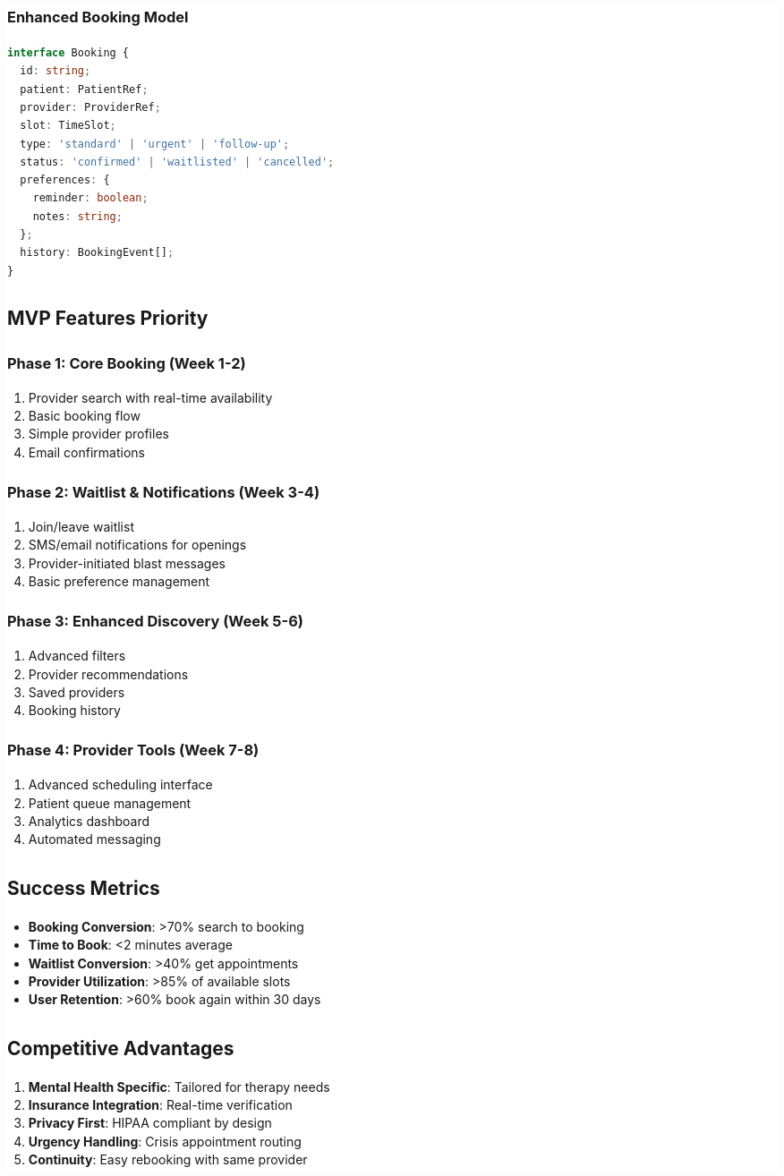 ### Enhanced Booking Model
```typescript
interface Booking {
  id: string;
  patient: PatientRef;
  provider: ProviderRef;
  slot: TimeSlot;
  type: 'standard' | 'urgent' | 'follow-up';
  status: 'confirmed' | 'waitlisted' | 'cancelled';
  preferences: {
    reminder: boolean;
    notes: string;
  };
  history: BookingEvent[];
}
```

## MVP Features Priority

### Phase 1: Core Booking (Week 1-2)
1. Provider search with real-time availability
2. Basic booking flow
3. Simple provider profiles
4. Email confirmations

### Phase 2: Waitlist & Notifications (Week 3-4)
1. Join/leave waitlist
2. SMS/email notifications for openings
3. Provider-initiated blast messages
4. Basic preference management

### Phase 3: Enhanced Discovery (Week 5-6)
1. Advanced filters
2. Provider recommendations
3. Saved providers
4. Booking history

### Phase 4: Provider Tools (Week 7-8)
1. Advanced scheduling interface
2. Patient queue management
3. Analytics dashboard
4. Automated messaging

## Success Metrics
- **Booking Conversion**: >70% search to booking
- **Time to Book**: <2 minutes average
- **Waitlist Conversion**: >40% get appointments
- **Provider Utilization**: >85% of available slots
- **User Retention**: >60% book again within 30 days

## Competitive Advantages
1. **Mental Health Specific**: Tailored for therapy needs
2. **Insurance Integration**: Real-time verification
3. **Privacy First**: HIPAA compliant by design
4. **Urgency Handling**: Crisis appointment routing
5. **Continuity**: Easy rebooking with same provider